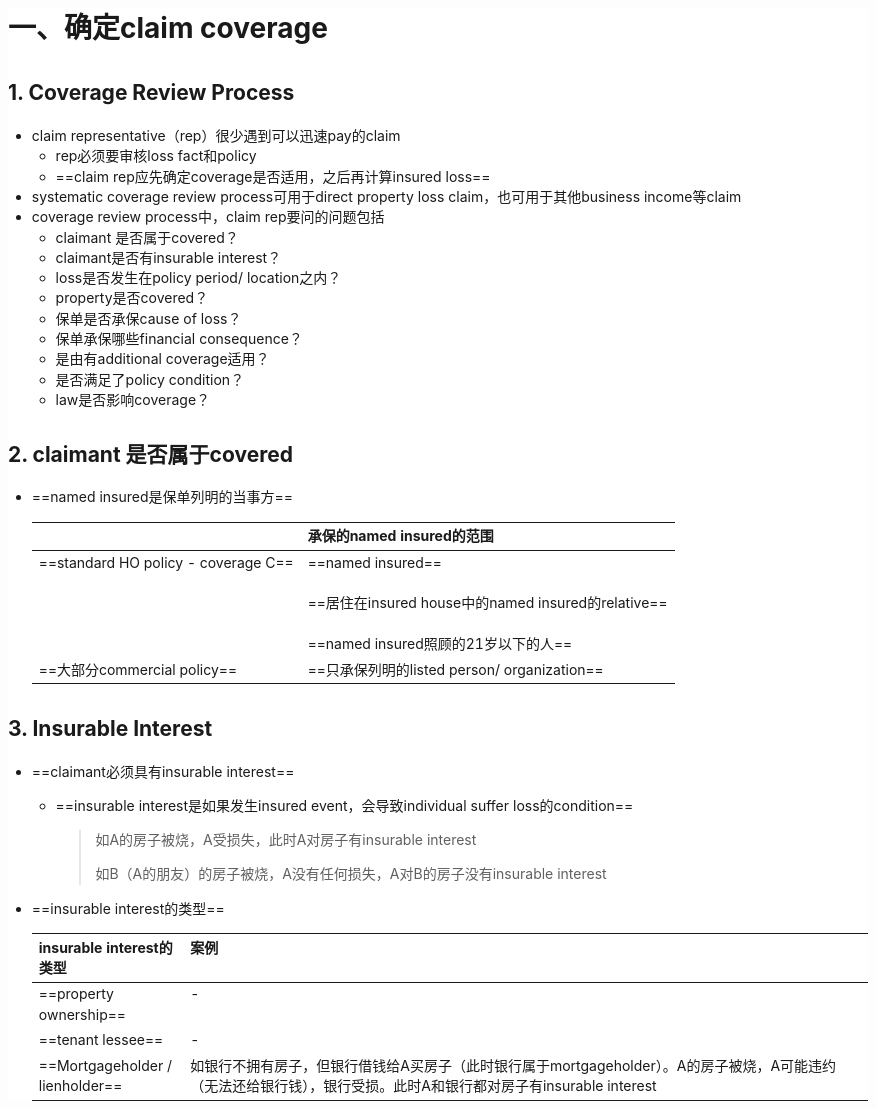 # 一、确定claim coverage

## 1. Coverage Review Process


- claim representative（rep）很少遇到可以迅速pay的claim
  - rep必须要审核loss fact和policy
  - ==claim rep应先确定coverage是否适用，之后再计算insured loss==
- systematic coverage review process可用于direct property loss claim，也可用于其他business income等claim
- coverage review process中，claim rep要问的问题包括
  - claimant 是否属于covered？
  - claimant是否有insurable interest？
  - loss是否发生在policy period/ location之内？
  - property是否covered？
  - 保单是否承保cause of loss？
  - 保单承保哪些financial consequence？
  - 是由有additional coverage适用？
  - 是否满足了policy condition？
  - law是否影响coverage？


## 2. claimant 是否属于covered


- ==named insured是保单列明的当事方==

  |                                     | 承保的named insured的范围                                    |
  | ----------------------------------- | ------------------------------------------------------------ |
  | ==standard HO policy - coverage C== | ==named insured==<br /><br />==居住在insured house中的named insured的relative==<br /><br />==named insured照顾的21岁以下的人== |
  | ==大部分commercial policy==         | ==只承保列明的listed person/ organization==                  |

  

## 3. Insurable Interest


- ==claimant必须具有insurable interest==
  
  - ==insurable interest是如果发生insured event，会导致individual suffer loss的condition==
  
    > 如A的房子被烧，A受损失，此时A对房子有insurable interest
    >
    > 如B（A的朋友）的房子被烧，A没有任何损失，A对B的房子没有insurable interest
  
- ==insurable interest的类型==

  | insurable interest的类型        | 案例                                                         |
  | ------------------------------- | ------------------------------------------------------------ |
  | ==property ownership==          | -                                                            |
  | ==tenant lessee==               | -                                                            |
  | ==Mortgageholder / lienholder== | 如银行不拥有房子，但银行借钱给A买房子（此时银行属于mortgageholder）。A的房子被烧，A可能违约（无法还给银行钱），银行受损。此时A和银行都对房子有insurable interest |
